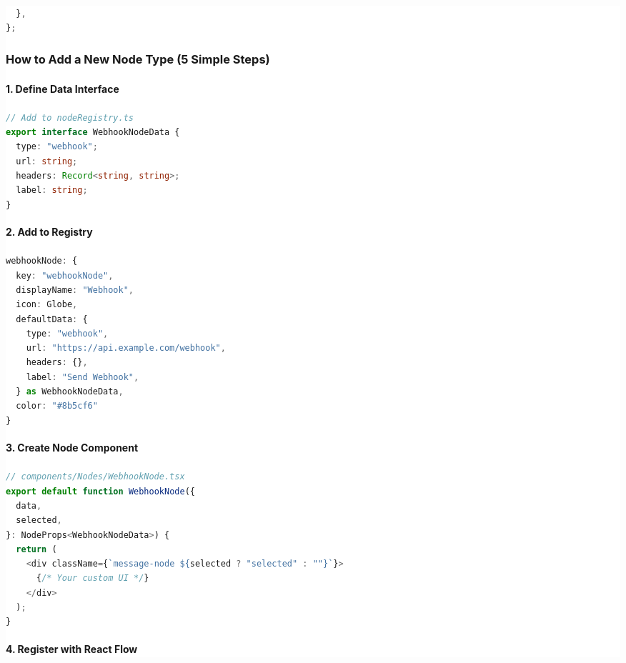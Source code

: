 ```typescript
  },
};
```

### How to Add a New Node Type (5 Simple Steps)

#### 1. Define Data Interface

```typescript
// Add to nodeRegistry.ts
export interface WebhookNodeData {
  type: "webhook";
  url: string;
  headers: Record<string, string>;
  label: string;
}
```

#### 2. Add to Registry

```typescript
webhookNode: {
  key: "webhookNode",
  displayName: "Webhook",
  icon: Globe,
  defaultData: {
    type: "webhook",
    url: "https://api.example.com/webhook",
    headers: {},
    label: "Send Webhook",
  } as WebhookNodeData,
  color: "#8b5cf6"
}
```

#### 3. Create Node Component

```typescript
// components/Nodes/WebhookNode.tsx
export default function WebhookNode({
  data,
  selected,
}: NodeProps<WebhookNodeData>) {
  return (
    <div className={`message-node ${selected ? "selected" : ""}`}>
      {/* Your custom UI */}
    </div>
  );
}
```

#### 4. Register with React Flow
